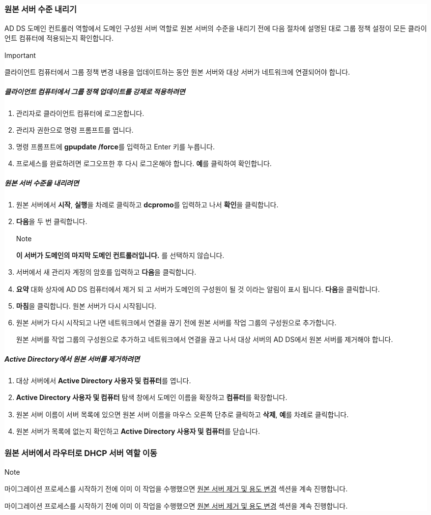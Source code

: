 ###  <a name="demote-the-source-server"></a><a name="BKMK_DemoteTheSourceServer"></a>원본 서버 수준 내리기  
 AD DS 도메인 컨트롤러 역할에서 도메인 구성원 서버 역할로 원본 서버의 수준을 내리기 전에 다음 절차에 설명된 대로 그룹 정책 설정이 모든 클라이언트 컴퓨터에 적용되는지 확인합니다.  
  
> [!IMPORTANT]
>  클라이언트 컴퓨터에서 그룹 정책 변경 내용을 업데이트하는 동안 원본 서버와 대상 서버가 네트워크에 연결되어야 합니다.  
  
##### <a name="to-force-a-group-policy-update-on-a-client-computer"></a>클라이언트 컴퓨터에서 그룹 정책 업데이트를 강제로 적용하려면  
  
1.  관리자로 클라이언트 컴퓨터에 로그온합니다.  
  
2.  관리자 권한으로 명령 프롬프트를 엽니다.  
  
3.  명령 프롬프트에 **gpupdate /force**를 입력하고 Enter 키를 누릅니다.  
  
4.  프로세스를 완료하려면 로그오프한 후 다시 로그온해야 합니다. **예**를 클릭하여 확인합니다.  
  
##### <a name="to-demote-the-source-server"></a>원본 서버 수준을 내리려면  
  
1. 원본 서버에서 **시작**, **실행**을 차례로 클릭하고 **dcpromo**를 입력하고 나서 **확인**을 클릭합니다.  
  
2. **다음**을 두 번 클릭합니다.  
  
   > [!NOTE]
   >  **이 서버가 도메인의 마지막 도메인 컨트롤러입니다.** 를 선택하지 않습니다.  
  
3. 서버에서 새 관리자 계정의 암호를 입력하고 **다음**을 클릭합니다.  
  
4. **요약** 대화 상자에 AD DS 컴퓨터에서 제거 되 고 서버가 도메인의 구성원이 될 것 이라는 알림이 표시 됩니다. **다음**을 클릭합니다.  
  
5. **마침**을 클릭합니다. 원본 서버가 다시 시작됩니다.  
  
6. 원본 서버가 다시 시작되고 나면 네트워크에서 연결을 끊기 전에 원본 서버를 작업 그룹의 구성원으로 추가합니다.  
  
   원본 서버를 작업 그룹의 구성원으로 추가하고 네트워크에서 연결을 끊고 나서 대상 서버의 AD DS에서 원본 서버를 제거해야 합니다.  
  
##### <a name="to-remove-the-source-server-from-active-directory"></a>Active Directory에서 원본 서버를 제거하려면  
  
1.  대상 서버에서 **Active Directory 사용자 및 컴퓨터**를 엽니다.  
  
2.  **Active Directory 사용자 및 컴퓨터** 탐색 창에서 도메인 이름을 확장하고 **컴퓨터**를 확장합니다.  
  
3.  원본 서버 이름이 서버 목록에 있으면 원본 서버 이름을 마우스 오른쪽 단추로 클릭하고 **삭제**, **예**를 차례로 클릭합니다.  
  
4.  원본 서버가 목록에 없는지 확인하고 **Active Directory 사용자 및 컴퓨터**를 닫습니다.  
  
###  <a name="move-the-dhcp-server-role-from-the-source-server-to-the-router"></a><a name="BKMK_MoveTheDHCPRole"></a>원본 서버에서 라우터로 DHCP 서버 역할 이동  
  
> [!NOTE]
> 
>  마이그레이션 프로세스를 시작하기 전에 이미 이 작업을 수행했으면 [원본 서버 제거 및 용도 변경](Demote-and-remove-the-Source-Server-from-the-new-Windows-Server-Essentials-network.md#BKMK_RemoveTheSourceServer) 섹션을 계속 진행합니다.  
> 
>  마이그레이션 프로세스를 시작하기 전에 이미 이 작업을 수행했으면 [원본 서버 제거 및 용도 변경](../migrate/Demote-and-remove-the-Source-Server-from-the-new-Windows-Server-Essentials-network.md#BKMK_RemoveTheSourceServer) 섹션을 계속 진행합니다.  
